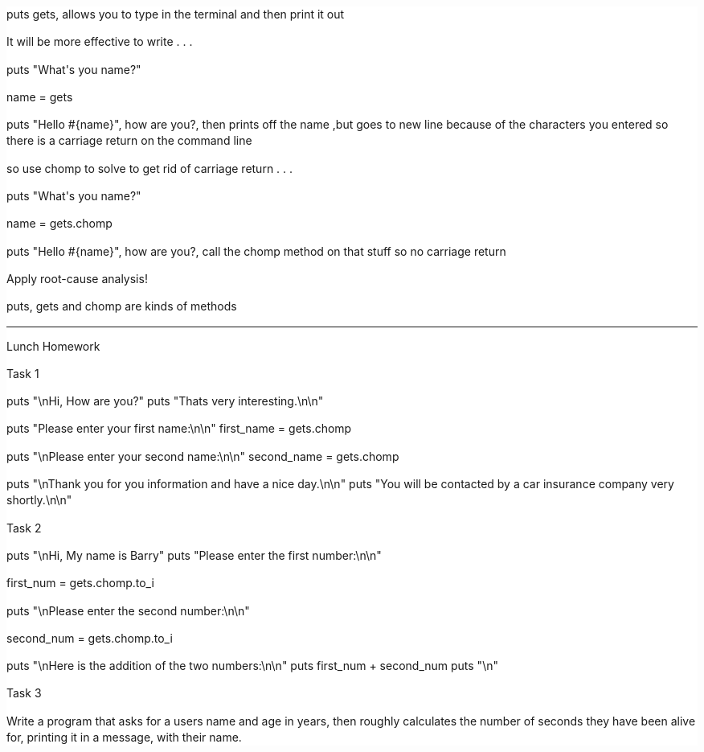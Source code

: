 puts gets, allows you to type in the terminal and then print it out

It will be more effective to write . . .

puts "What's you name?"

name = gets

puts "Hello #{name}", how are you?, then prints off the name
,but goes to new line because of the characters you entered
so there is a carriage return on the command line

so use chomp to solve to get rid of carriage return . . .

puts "What's you name?"

name = gets.chomp

puts "Hello #{name}", how are you?, call the chomp method on that
stuff so no carriage return

Apply root-cause analysis!

puts, gets and chomp are kinds of methods

----------------------------------------------------------------------------------

Lunch Homework

Task 1

puts "\nHi, How are you?"
puts "Thats very interesting.\n\n"

puts "Please enter your first name:\n\n"
first_name = gets.chomp

puts "\nPlease enter your second name:\n\n"
second_name = gets.chomp

puts "\nThank you for you information and have a nice day.\n\n"
puts "You will be contacted by a car insurance company very shortly.\n\n"

Task 2  

puts "\nHi, My name is Barry"
puts "Please enter the first number:\n\n"

first_num = gets.chomp.to_i

puts "\nPlease enter the second number:\n\n"

second_num = gets.chomp.to_i

puts "\nHere is the addition of the two numbers:\n\n"
puts first_num + second_num
puts "\n"

Task 3

Write a program that asks for a users name and age in years,
then roughly calculates the number of seconds they have been alive for,
printing it in a message, with their name.
